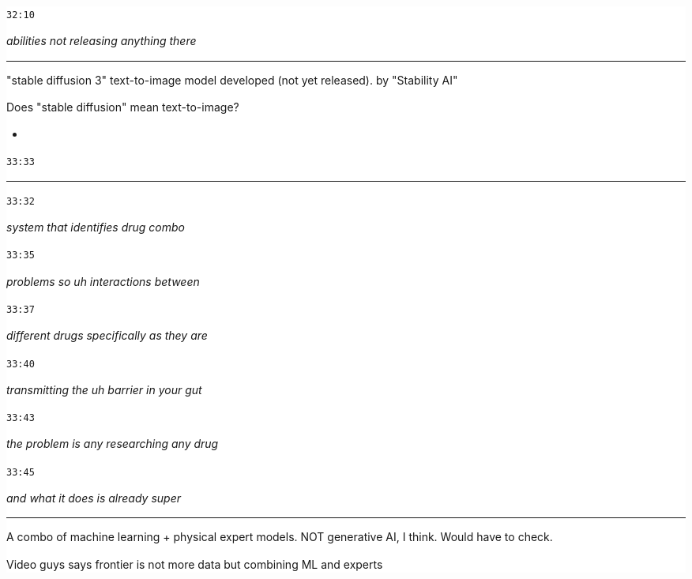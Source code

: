 ```timestamp 
32:10 
``` 
 *abilities not releasing anything there*
****

"stable diffusion 3" text-to-image model developed (not yet released).  by "Stability AI"

Does "stable diffusion" mean text-to-image?

- 
```timestamp 
33:33 
``` 
 
****

```timestamp 
33:32 
``` 
 *system that identifies drug combo*

```timestamp 
33:35 
``` 
 *problems so uh interactions between*

```timestamp 
33:37 
``` 
 *different drugs specifically as they are*

```timestamp 
33:40 
``` 
 *transmitting the uh barrier in your gut*

```timestamp 
33:43 
``` 
 *the problem is any researching any drug*

```timestamp 
33:45 
``` 
 *and what it does is already super*
****

A combo of machine learning + physical expert models.  NOT generative AI, I think.  Would have to check.

Video guys says frontier is not more data but combining ML and experts
